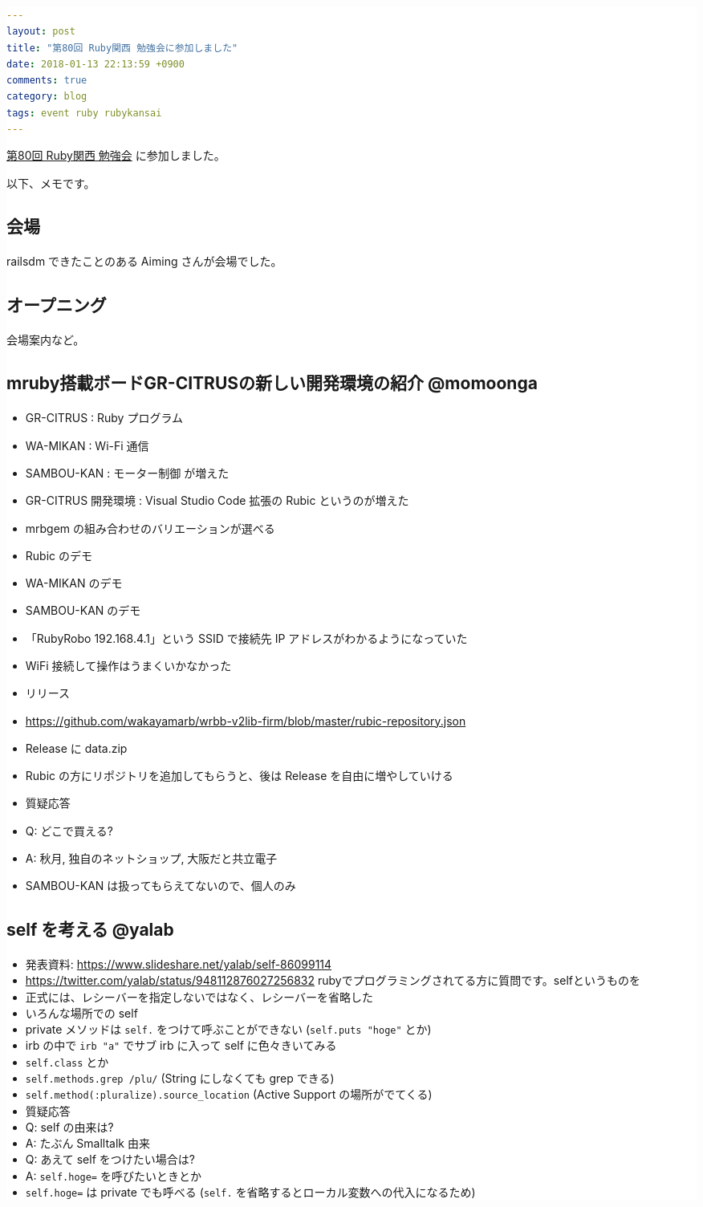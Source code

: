 ```yaml
---
layout: post
title: "第80回 Ruby関西 勉強会に参加しました"
date: 2018-01-13 22:13:59 +0900
comments: true
category: blog
tags: event ruby rubykansai
---
```

[第80回 Ruby関西 勉強会](https://rubykansai.doorkeeper.jp/events/69011) に参加しました。



以下、メモです。

## 会場

railsdm できたことのある Aiming さんが会場でした。

## オープニング

会場案内など。

## mruby搭載ボードGR-CITRUSの新しい開発環境の紹介 @momoonga

- GR-CITRUS : Ruby プログラム
- WA-MIKAN : Wi-Fi 通信
- SAMBOU-KAN : モーター制御 が増えた
- GR-CITRUS 開発環境 : Visual Studio Code 拡張の Rubic というのが増えた
- mrbgem の組み合わせのバリエーションが選べる
- Rubic のデモ
- WA-MIKAN のデモ
- SAMBOU-KAN のデモ
- 「RubyRobo 192.168.4.1」という SSID で接続先 IP アドレスがわかるようになっていた
- WiFi 接続して操作はうまくいかなかった
- リリース
- <https://github.com/wakayamarb/wrbb-v2lib-firm/blob/master/rubic-repository.json>
- Release に data.zip
- Rubic の方にリポジトリを追加してもらうと、後は Release を自由に増やしていける

- 質疑応答
- Q: どこで買える?
- A: 秋月, 独自のネットショップ, 大阪だと共立電子
- SAMBOU-KAN は扱ってもらえてないので、個人のみ

## self を考える @yalab

- 発表資料: <https://www.slideshare.net/yalab/self-86099114>
- <https://twitter.com/yalab/status/948112876027256832> rubyでプログラミングされてる方に質問です。selfというものを
- 正式には、レシーバーを指定しないではなく、レシーバーを省略した
- いろんな場所での self
- private メソッドは `self.` をつけて呼ぶことができない (`self.puts "hoge"` とか)
- irb の中で `irb "a"` でサブ irb に入って self に色々きいてみる
- `self.class` とか
- `self.methods.grep /plu/` (String にしなくても grep できる)
- `self.method(:pluralize).source_location` (Active Support の場所がでてくる)
- 質疑応答
- Q: self の由来は?
- A: たぶん Smalltalk 由来
- Q: あえて self をつけたい場合は?
- A: `self.hoge=` を呼びたいときとか
- `self.hoge=` は private でも呼べる (`self.` を省略するとローカル変数への代入になるため)

